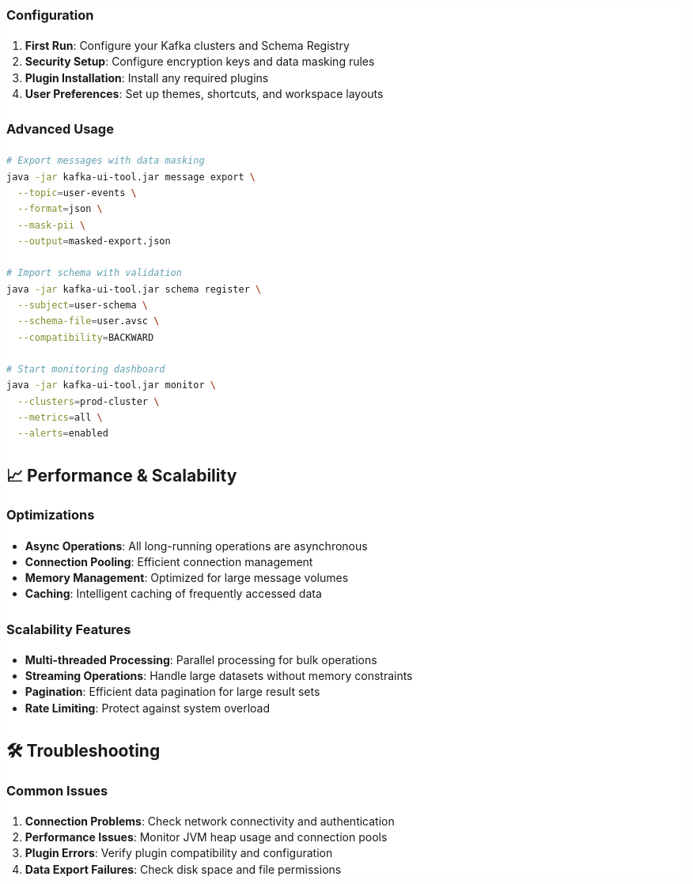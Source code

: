 ### Configuration
1. **First Run**: Configure your Kafka clusters and Schema Registry
2. **Security Setup**: Configure encryption keys and data masking rules
3. **Plugin Installation**: Install any required plugins
4. **User Preferences**: Set up themes, shortcuts, and workspace layouts

### Advanced Usage
```bash
# Export messages with data masking
java -jar kafka-ui-tool.jar message export \
  --topic=user-events \
  --format=json \
  --mask-pii \
  --output=masked-export.json

# Import schema with validation
java -jar kafka-ui-tool.jar schema register \
  --subject=user-schema \
  --schema-file=user.avsc \
  --compatibility=BACKWARD

# Start monitoring dashboard
java -jar kafka-ui-tool.jar monitor \
  --clusters=prod-cluster \
  --metrics=all \
  --alerts=enabled
```

## 📈 Performance & Scalability

### Optimizations
- **Async Operations**: All long-running operations are asynchronous
- **Connection Pooling**: Efficient connection management
- **Memory Management**: Optimized for large message volumes
- **Caching**: Intelligent caching of frequently accessed data

### Scalability Features
- **Multi-threaded Processing**: Parallel processing for bulk operations
- **Streaming Operations**: Handle large datasets without memory constraints
- **Pagination**: Efficient data pagination for large result sets
- **Rate Limiting**: Protect against system overload

## 🛠️ Troubleshooting

### Common Issues
1. **Connection Problems**: Check network connectivity and authentication
2. **Performance Issues**: Monitor JVM heap usage and connection pools
3. **Plugin Errors**: Verify plugin compatibility and configuration
4. **Data Export Failures**: Check disk space and file permissions
